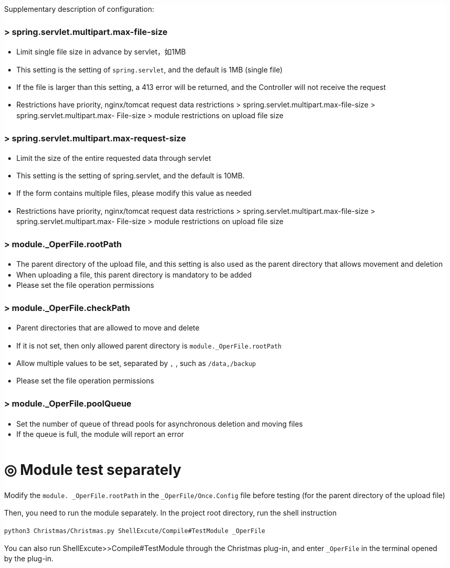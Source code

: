 Supplementary description of configuration:

### > spring.servlet.multipart.max-file-size

- Limit single file size in advance by servlet，如1MB
- This setting is the setting of `spring.servlet`, and the default is 1MB (single file)
- If the file is larger than this setting, a 413 error will be returned, and the Controller will not receive the request

- Restrictions have priority, nginx/tomcat request data restrictions > spring.servlet.multipart.max-file-size > spring.servlet.multipart.max- File-size > module restrictions on upload file size

### > spring.servlet.multipart.max-request-size

- Limit the size of the entire requested data through servlet
- This setting is the setting of spring.servlet, and the default is 10MB.

- If the form contains multiple files, please modify this value as needed
- Restrictions have priority, nginx/tomcat request data restrictions > spring.servlet.multipart.max-file-size > spring.servlet.multipart.max- File-size > module restrictions on upload file size

### > module._OperFile.rootPath

- The parent directory of the upload file, and this setting is also used as the parent directory that allows movement and deletion
- When uploading a file, this parent directory is mandatory to be added
- Please set the file operation permissions

### > module._OperFile.checkPath

- Parent directories that are allowed to move and delete
- If it is not set, then only allowed parent directory is `module._OperFile.rootPath`

- Allow multiple values to be set, separated by `,` , such as `/data,/backup`

- Please set the file operation permissions

### > module._OperFile.poolQueue

- Set the number of queue of thread pools for asynchronous deletion and moving files
- If the queue is full, the module will report an error

# ◎ Module test separately

Modify the `module. _OperFile.rootPath` in the `_OperFile/Once.Config` file before testing (for the parent directory of the upload file)

Then, you need to run the module separately. In the project root directory, run the shell instruction

```
python3 Christmas/Christmas.py ShellExcute/Compile#TestModule _OperFile
```

You can also run ShellExcute>>Compile#TestModule through the Christmas plug-in, and enter `_OperFile` in the terminal opened by the plug-in.
